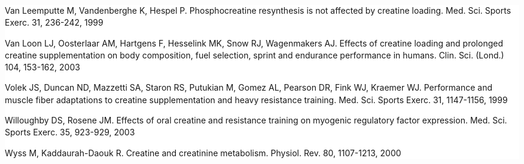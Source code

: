 Van Leemputte M, Vandenberghe K, Hespel P. Phosphocreatine resynthesis is not affected by creatine loading. Med. Sci. Sports Exerc. 31, 236-242, 1999

Van Loon LJ, Oosterlaar AM, Hartgens F, Hesselink MK, Snow RJ, Wagenmakers AJ. Effects of creatine loading and prolonged creatine supplementation on body composition, fuel selection, sprint and endurance performance in humans. Clin. Sci. (Lond.) 104, 153-162, 2003

Volek JS, Duncan ND, Mazzetti SA, Staron RS, Putukian M, Gomez AL, Pearson DR, Fink WJ, Kraemer WJ. Performance and muscle fiber adaptations to creatine supplementation and heavy resistance training. Med. Sci. Sports Exerc. 31, 1147-1156, 1999

Willoughby DS, Rosene JM. Effects of oral creatine and resistance training on myogenic regulatory factor expression. Med. Sci. Sports Exerc. 35, 923-929, 2003

Wyss M, Kaddaurah-Daouk R. Creatine and creatinine metabolism. Physiol. Rev. 80, 1107-1213, 2000
